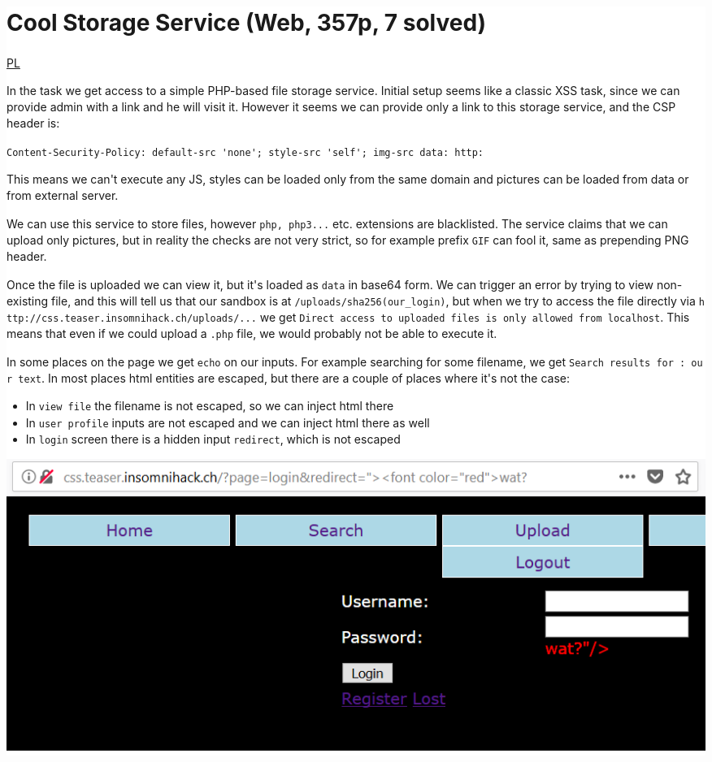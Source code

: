 # Cool Storage Service (Web, 357p, 7 solved)

[PL](#pl-version)

In the task we get access to a simple PHP-based file storage service.
Initial setup seems like a classic XSS task, since we can provide admin with a link and he will visit it.
However it seems we can provide only a link to this storage service, and the CSP header is:

`Content-Security-Policy: default-src 'none'; style-src 'self'; img-src data: http:`

This means we can't execute any JS, styles can be loaded only from the same domain and pictures can be loaded from data or from external server.

We can use this service to store files, however `php, php3...` etc. extensions are blacklisted.
The service claims that we can upload only pictures, but in reality the checks are not very strict, so for example prefix `GIF` can fool it, same as prepending PNG header.

Once the file is uploaded we can view it, but it's loaded as `data` in base64 form.
We can trigger an error by trying to view non-existing file, and this will tell us that our sandbox is at `/uploads/sha256(our_login)`, but when we try to access the file directly via `http://css.teaser.insomnihack.ch/uploads/...` we get `Direct access to uploaded files is only allowed from localhost`.
This means that even if we could upload a `.php` file, we would probably not be able to execute it.

In some places on the page we get `echo` on our inputs.
For example searching for some filename, we get `Search results for : our text`.
In most places html entities are escaped, but there are a couple of places where it's not the case:

- In `view file` the filename is not escaped, so we can inject html there
- In `user profile` inputs are not escaped and we can inject html there as well
- In `login` screen there is a hidden input `redirect`, which is not escaped

![](inject.png)

